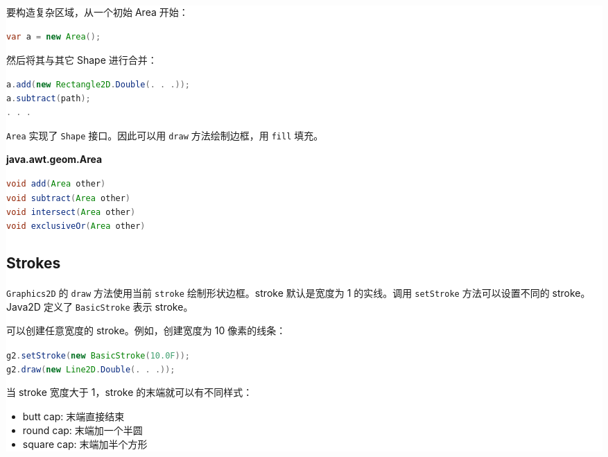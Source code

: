 要构造复杂区域，从一个初始 Area 开始：

```java
var a = new Area();
```

然后将其与其它 Shape 进行合并：

```java
a.add(new Rectangle2D.Double(. . .));
a.subtract(path);
. . .
```

`Area` 实现了 `Shape` 接口。因此可以用 `draw` 方法绘制边框，用 `fill` 填充。

**java.awt.geom.Area**

```java
void add(Area other)
void subtract(Area other)
void intersect(Area other)
void exclusiveOr(Area other)
```

## Strokes

`Graphics2D` 的 `draw` 方法使用当前 `stroke` 绘制形状边框。stroke 默认是宽度为 1 的实线。调用 `setStroke` 方法可以设置不同的 stroke。Java2D 定义了 `BasicStroke` 表示 stroke。

可以创建任意宽度的 stroke。例如，创建宽度为 10 像素的线条：

```java
g2.setStroke(new BasicStroke(10.0F));
g2.draw(new Line2D.Double(. . .));
```

当 stroke 宽度大于 1，stroke 的末端就可以有不同样式：

- butt cap: 末端直接结束
- round cap: 末端加一个半圆
- square cap: 末端加半个方形

